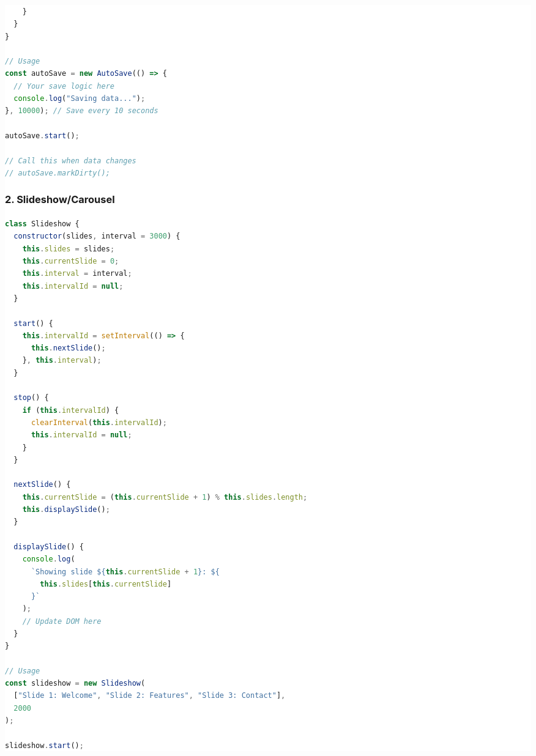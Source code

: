 ```javascript
    }
  }
}

// Usage
const autoSave = new AutoSave(() => {
  // Your save logic here
  console.log("Saving data...");
}, 10000); // Save every 10 seconds

autoSave.start();

// Call this when data changes
// autoSave.markDirty();
```

### 2. Slideshow/Carousel

```javascript
class Slideshow {
  constructor(slides, interval = 3000) {
    this.slides = slides;
    this.currentSlide = 0;
    this.interval = interval;
    this.intervalId = null;
  }

  start() {
    this.intervalId = setInterval(() => {
      this.nextSlide();
    }, this.interval);
  }

  stop() {
    if (this.intervalId) {
      clearInterval(this.intervalId);
      this.intervalId = null;
    }
  }

  nextSlide() {
    this.currentSlide = (this.currentSlide + 1) % this.slides.length;
    this.displaySlide();
  }

  displaySlide() {
    console.log(
      `Showing slide ${this.currentSlide + 1}: ${
        this.slides[this.currentSlide]
      }`
    );
    // Update DOM here
  }
}

// Usage
const slideshow = new Slideshow(
  ["Slide 1: Welcome", "Slide 2: Features", "Slide 3: Contact"],
  2000
);

slideshow.start();
```
